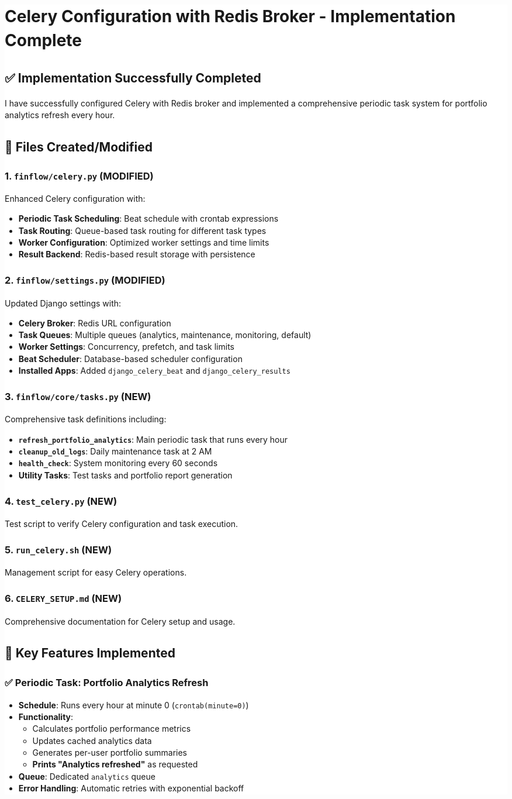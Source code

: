 # Celery Configuration with Redis Broker - Implementation Complete

## ✅ **Implementation Successfully Completed**

I have successfully configured Celery with Redis broker and implemented a comprehensive periodic task system for portfolio analytics refresh every hour.

## 📁 **Files Created/Modified**

### **1. `finflow/celery.py` (MODIFIED)**
Enhanced Celery configuration with:
- **Periodic Task Scheduling**: Beat schedule with crontab expressions
- **Task Routing**: Queue-based task routing for different task types
- **Worker Configuration**: Optimized worker settings and time limits
- **Result Backend**: Redis-based result storage with persistence

### **2. `finflow/settings.py` (MODIFIED)**
Updated Django settings with:
- **Celery Broker**: Redis URL configuration
- **Task Queues**: Multiple queues (analytics, maintenance, monitoring, default)
- **Worker Settings**: Concurrency, prefetch, and task limits
- **Beat Scheduler**: Database-based scheduler configuration
- **Installed Apps**: Added `django_celery_beat` and `django_celery_results`

### **3. `finflow/core/tasks.py` (NEW)**
Comprehensive task definitions including:
- **`refresh_portfolio_analytics`**: Main periodic task that runs every hour
- **`cleanup_old_logs`**: Daily maintenance task at 2 AM
- **`health_check`**: System monitoring every 60 seconds
- **Utility Tasks**: Test tasks and portfolio report generation

### **4. `test_celery.py` (NEW)**
Test script to verify Celery configuration and task execution.

### **5. `run_celery.sh` (NEW)**
Management script for easy Celery operations.

### **6. `CELERY_SETUP.md` (NEW)**
Comprehensive documentation for Celery setup and usage.

## 🚀 **Key Features Implemented**

### ✅ **Periodic Task: Portfolio Analytics Refresh**
- **Schedule**: Runs every hour at minute 0 (`crontab(minute=0)`)
- **Functionality**: 
  - Calculates portfolio performance metrics
  - Updates cached analytics data
  - Generates per-user portfolio summaries
  - **Prints "Analytics refreshed"** as requested
- **Queue**: Dedicated `analytics` queue
- **Error Handling**: Automatic retries with exponential backoff

